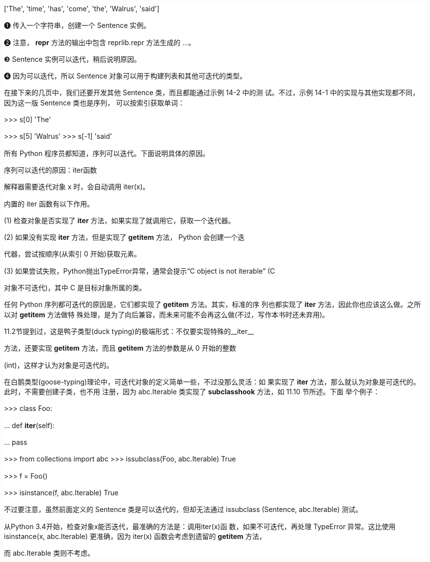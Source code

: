 ['The', 'time', 'has', 'come', 'the', 'Walrus', 'said']

❶ 传入一个字符串，创建一个 Sentence 实例。

❷ 注意， __repr__ 方法的输出中包含 reprlib.repr 方法生成的 ...。

❸ Sentence 实例可以迭代，稍后说明原因。

❹ 因为可以迭代，所以 Sentence 对象可以用于构建列表和其他可迭代的类型。

在接下来的几页中，我们还要开发其他 Sentence 类，而且都能通过示例 14-2 中的测 试。不过，示例 14-1 中的实现与其他实现都不同，因为这一版 Sentence 类也是序列， 可以按索引获取单词：

\>>> s[0] 'The'

\>>> s[5] 'Walrus' >>> s[-1] 'said'

所有 Python 程序员都知道，序列可以迭代。下面说明具体的原因。

序列可以迭代的原因：iter函数

解释器需要迭代对象 x 时，会自动调用 iter(x)。

内置的 iter 函数有以下作用。

(1)    检查对象是否实现了 __iter__ 方法，如果实现了就调用它，获取一个迭代器。

(2)    如果没有实现 __iter__ 方法，但是实现了 __getitem__ 方法， Python 会创建一个迭

代器，尝试按顺序(从索引 0 开始)获取元素。

(3)    如果尝试失败，Python抛出TypeError异常，通常会提示“C object is not iterable” (C

对象不可迭代)，其中 C 是目标对象所属的类。

任何 Python 序列都可迭代的原因是，它们都实现了 __getitem__ 方法。其实，标准的序 列也都实现了 __iter__ 方法，因此你也应该这么做。之所以对 __getitem__ 方法做特 殊处理，是为了向后兼容，而未来可能不会再这么做(不过，写作本书时还未弃用)。

11.2节提到过，这是鸭子类型(duck typing)的极端形式：不仅要实现特殊的__iter__

方法，还要实现 __getitem__ 方法，而且 __getitem__ 方法的参数是从 0 开始的整数

(int)，这样才认为对象是可迭代的。

在白鹅类型(goose-typing)理论中，可迭代对象的定义简单一些，不过没那么灵活：如 果实现了 __iter__ 方法，那么就认为对象是可迭代的。此时，不需要创建子类，也不用 注册，因为 abc.Iterable 类实现了 __subclasshook__ 方法，如 11.10 节所述。下面 举个例子：

\>>> class Foo:

... def __iter__(self):

...    pass

\>>> from collections import abc >>> issubclass(Foo, abc.Iterable) True

\>>> f = Foo()

\>>> isinstance(f, abc.Iterable) True

不过要注意，虽然前面定义的 Sentence 类是可以迭代的，但却无法通过 issubclass (Sentence, abc.Iterable) 测试。

从Python 3.4开始，检查对象x能否迭代，最准确的方法是：调用iter(x)函 数，如果不可迭代，再处理 TypeError 异常。这比使用 isinstance(x, abc.Iterable) 更准确，因为 iter(x) 函数会考虑到遗留的 __getitem__ 方法，

而 abc.Iterable 类则不考虑。
